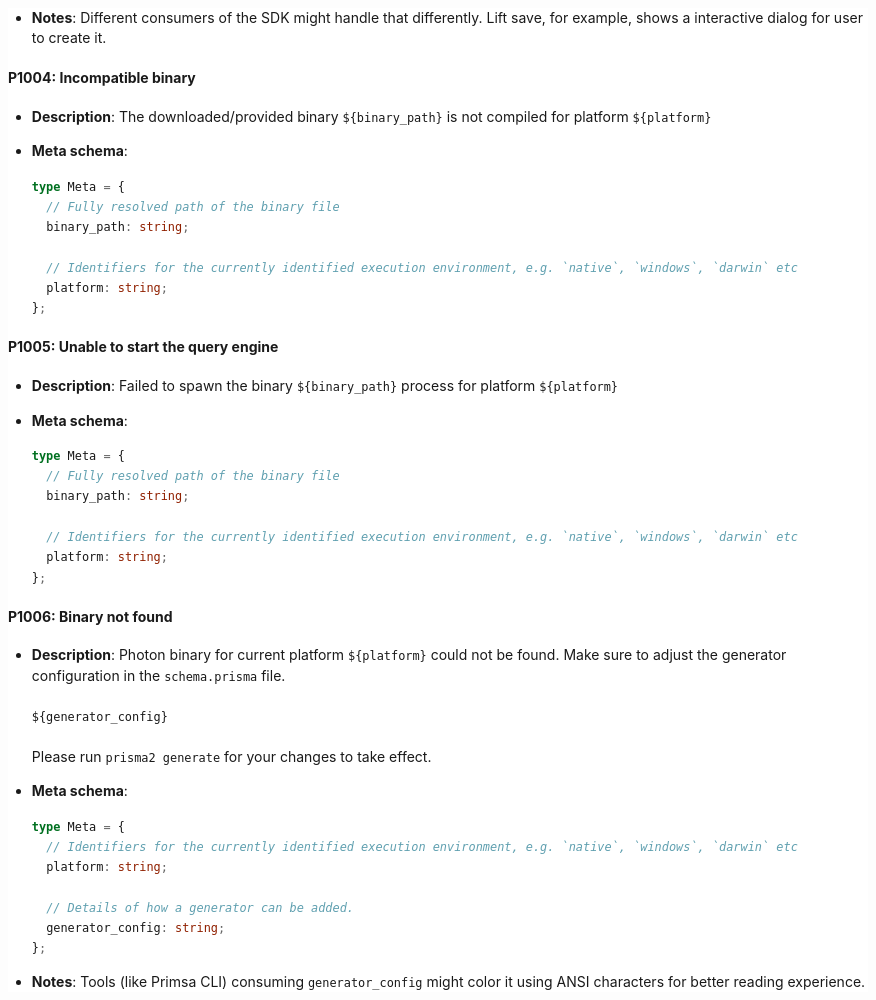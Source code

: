 - **Notes**: Different consumers of the SDK might handle that differently. Lift save, for example, shows a interactive dialog for user to create it.

#### P1004: Incompatible binary

- **Description**: The downloaded/provided binary `${binary_path}` is not compiled for platform `${platform}`
- **Meta schema**:

  ```ts
  type Meta = {
    // Fully resolved path of the binary file
    binary_path: string;

    // Identifiers for the currently identified execution environment, e.g. `native`, `windows`, `darwin` etc
    platform: string;
  };
  ```

#### P1005: Unable to start the query engine

- **Description**: Failed to spawn the binary `${binary_path}` process for platform `${platform}`
- **Meta schema**:

  ```ts
  type Meta = {
    // Fully resolved path of the binary file
    binary_path: string;

    // Identifiers for the currently identified execution environment, e.g. `native`, `windows`, `darwin` etc
    platform: string;
  };
  ```

#### P1006: Binary not found

- **Description**: Photon binary for current platform `${platform}` could not be found. Make sure to adjust the generator configuration in the `schema.prisma` file. <br /> <br />`${generator_config}` <br /> <br />Please run `prisma2 generate` for your changes to take effect.
- **Meta schema**:

  ```ts
  type Meta = {
    // Identifiers for the currently identified execution environment, e.g. `native`, `windows`, `darwin` etc
    platform: string;

    // Details of how a generator can be added.
    generator_config: string;
  };
  ```

- **Notes**: Tools (like Primsa CLI) consuming `generator_config` might color it using ANSI characters for better reading experience.
